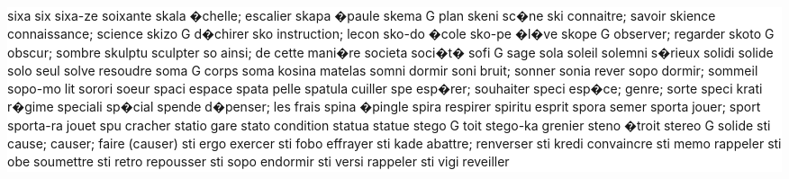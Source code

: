 sixa             six 
sixa-ze          soixante 
skala            �chelle; escalier 
skapa            �paule 
skema G          plan 
skeni            sc�ne 
ski              connaitre; savoir 
skience          connaissance; science 
skizo G          d�chirer 
sko              instruction; lecon 
sko-do           �cole 
sko-pe           �l�ve 
skope G          observer; regarder 
skoto G          obscur; sombre 
skulptu          sculpter 
so               ainsi; de cette mani�re 
societa          soci�t� 
sofi G           sage 
sola             soleil 
solemni          s�rieux 
solidi           solide 
solo             seul 
solve            resoudre 
soma G           corps 
soma kosina      matelas 
somni            dormir 
soni             bruit; sonner 
sonia            rever 
sopo             dormir; sommeil 
sopo-mo          lit 
sorori           soeur 
spaci            espace 
spata            pelle 
spatula          cuiller 
spe              esp�rer; souhaiter 
speci            esp�ce; genre; sorte 
speci krati      r�gime 
speciali         sp�cial 
spende           d�penser; les frais 
spina            �pingle 
spira            respirer 
spiritu          esprit 
spora            semer 
sporta           jouer; sport 
sporta-ra        jouet 
spu              cracher 
statio           gare 
stato            condition 
statua           statue 
stego G          toit 
stego-ka         grenier 
steno            �troit 
stereo G         solide 
sti              cause; causer; faire (causer) 
sti ergo         exercer 
sti fobo         effrayer 
sti kade         abattre; renverser 
sti kredi        convaincre 
sti memo         rappeler 
sti obe          soumettre 
sti retro        repousser 
sti sopo         endormir 
sti versi        rappeler 
sti vigi         reveiller 